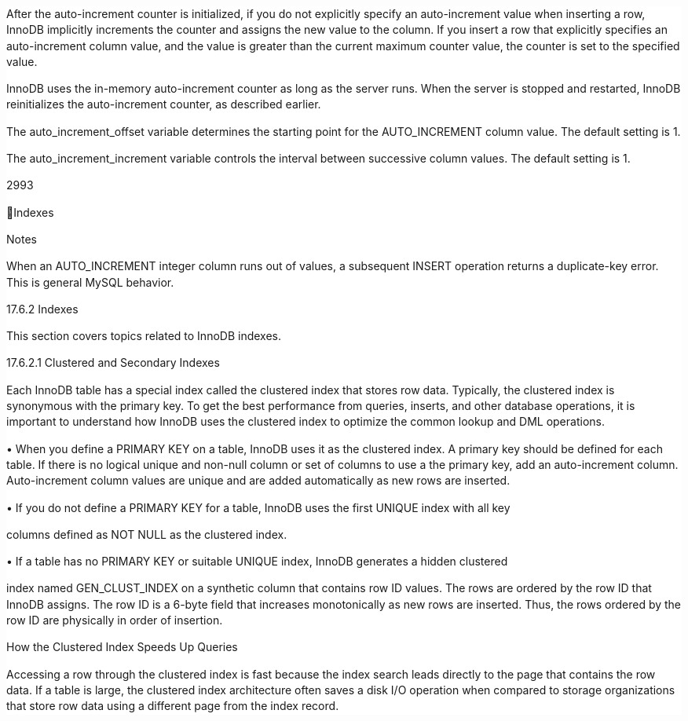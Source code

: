 After the auto-increment counter is initialized, if you do not explicitly specify an auto-increment value
when inserting a row, InnoDB implicitly increments the counter and assigns the new value to the
column. If you insert a row that explicitly specifies an auto-increment column value, and the value is
greater than the current maximum counter value, the counter is set to the specified value.

InnoDB uses the in-memory auto-increment counter as long as the server runs. When the server is
stopped and restarted, InnoDB reinitializes the auto-increment counter, as described earlier.

The auto_increment_offset variable determines the starting point for the AUTO_INCREMENT
column value. The default setting is 1.

The auto_increment_increment variable controls the interval between successive column values.
The default setting is 1.

2993

Indexes

Notes

When an AUTO_INCREMENT integer column runs out of values, a subsequent INSERT operation
returns a duplicate-key error. This is general MySQL behavior.

17.6.2 Indexes

This section covers topics related to InnoDB indexes.

17.6.2.1 Clustered and Secondary Indexes

Each InnoDB table has a special index called the clustered index that stores row data. Typically, the
clustered index is synonymous with the primary key. To get the best performance from queries, inserts,
and other database operations, it is important to understand how InnoDB uses the clustered index to
optimize the common lookup and DML operations.

• When you define a PRIMARY KEY on a table, InnoDB uses it as the clustered index. A primary key
should be defined for each table. If there is no logical unique and non-null column or set of columns
to use a the primary key, add an auto-increment column. Auto-increment column values are unique
and are added automatically as new rows are inserted.

• If you do not define a PRIMARY KEY for a table, InnoDB uses the first UNIQUE index with all key

columns defined as NOT NULL as the clustered index.

• If a table has no PRIMARY KEY or suitable UNIQUE index, InnoDB generates a hidden clustered

index named GEN_CLUST_INDEX on a synthetic column that contains row ID values. The rows are
ordered by the row ID that InnoDB assigns. The row ID is a 6-byte field that increases monotonically
as new rows are inserted. Thus, the rows ordered by the row ID are physically in order of insertion.

How the Clustered Index Speeds Up Queries

Accessing a row through the clustered index is fast because the index search leads directly to the page
that contains the row data. If a table is large, the clustered index architecture often saves a disk I/O
operation when compared to storage organizations that store row data using a different page from the
index record.
